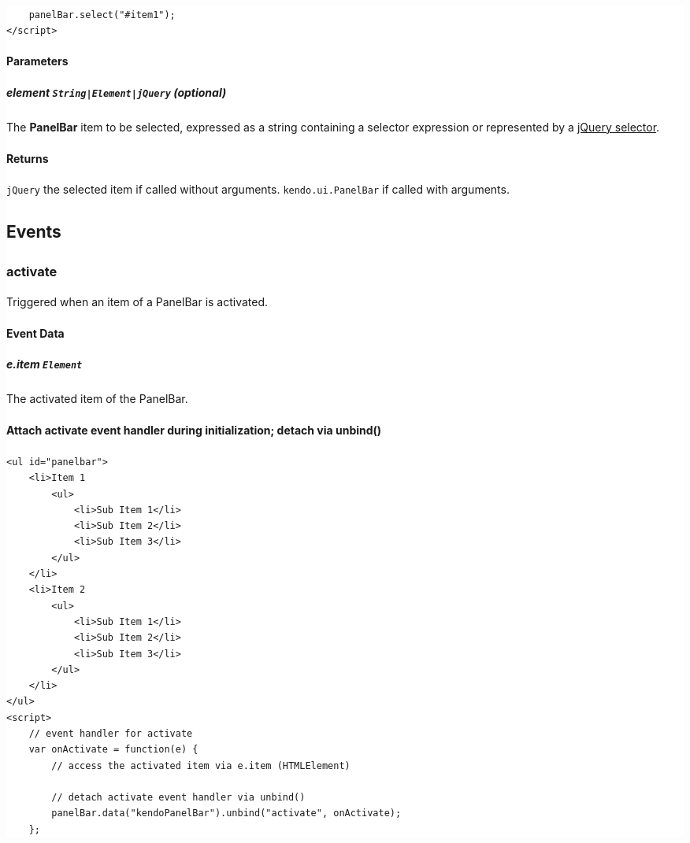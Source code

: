         panelBar.select("#item1");
    </script>

#### Parameters

##### element `String|Element|jQuery` *(optional)*

The **PanelBar** item to be selected, expressed as a string containing a selector expression or
represented by a [jQuery selector](http://api.jquery.com/category/selectors/).

#### Returns

`jQuery` the selected item if called without arguments. `kendo.ui.PanelBar` if called with arguments.

## Events

### activate

Triggered when an item of a PanelBar is activated.

#### Event Data

##### e.item `Element`

The activated item of the PanelBar.

#### Attach activate event handler during initialization; detach via unbind()

    <ul id="panelbar">
        <li>Item 1
            <ul>
                <li>Sub Item 1</li>
                <li>Sub Item 2</li>
                <li>Sub Item 3</li>
            </ul>
        </li>
        <li>Item 2
            <ul>
                <li>Sub Item 1</li>
                <li>Sub Item 2</li>
                <li>Sub Item 3</li>
            </ul>
        </li>
    </ul>
    <script>
        // event handler for activate
        var onActivate = function(e) {
            // access the activated item via e.item (HTMLElement)

            // detach activate event handler via unbind()
            panelBar.data("kendoPanelBar").unbind("activate", onActivate);
        };
